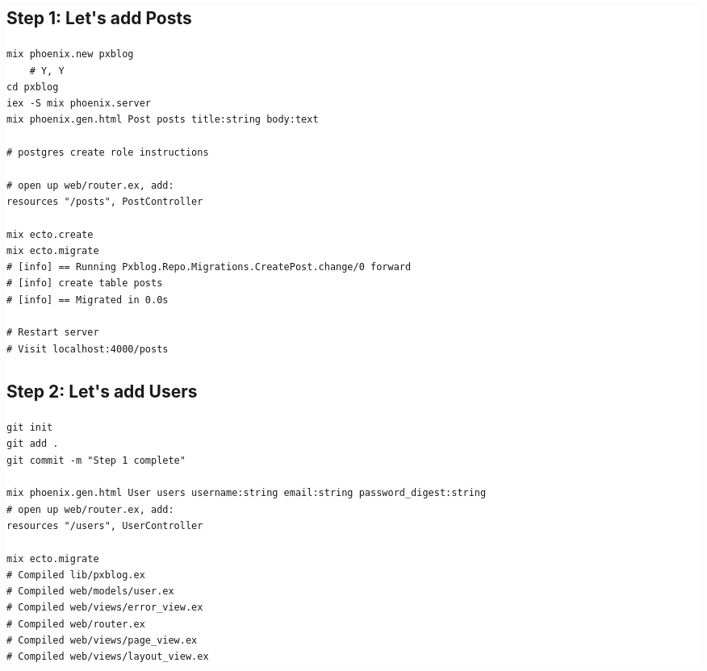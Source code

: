 ## Step 1: Let's add Posts ##



	mix phoenix.new pxblog
		# Y, Y
	cd pxblog
	iex -S mix phoenix.server
	mix phoenix.gen.html Post posts title:string body:text

	# postgres create role instructions

	# open up web/router.ex, add:
	resources "/posts", PostController

	mix ecto.create
	mix ecto.migrate
	# [info] == Running Pxblog.Repo.Migrations.CreatePost.change/0 forward
	# [info] create table posts
	# [info] == Migrated in 0.0s

	# Restart server
	# Visit localhost:4000/posts

## Step 2: Let's add Users ##

	git init
	git add .
	git commit -m "Step 1 complete"

	mix phoenix.gen.html User users username:string email:string password_digest:string
	# open up web/router.ex, add:
	resources "/users", UserController

	mix ecto.migrate
	# Compiled lib/pxblog.ex
	# Compiled web/models/user.ex
	# Compiled web/views/error_view.ex
	# Compiled web/router.ex
	# Compiled web/views/page_view.ex
	# Compiled web/views/layout_view.ex